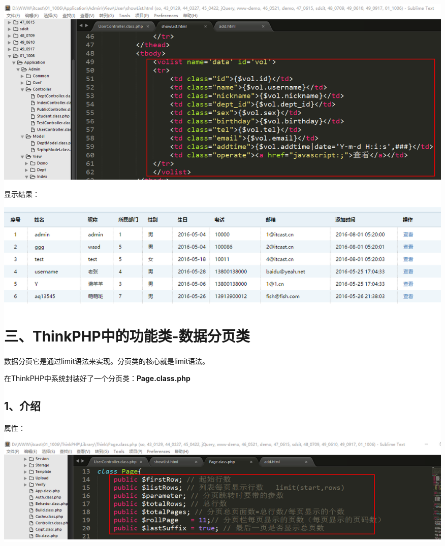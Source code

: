 ![](media/d9b265e24478eab1cf7b540754d096cb.png)

显示结果：

![](media/6b6c3edfc0b9c81d1806f7dd96a43375.png)

三、ThinkPHP中的功能类-数据分页类
=================================

数据分页它是通过limit语法来实现。分页类的核心就是limit语法。

在ThinkPHP中系统封装好了一个分页类：**Page.class.php**

1、介绍
-------

属性：

![](media/9014fad7e590ef6c65d612a4e5fcf570.png)
